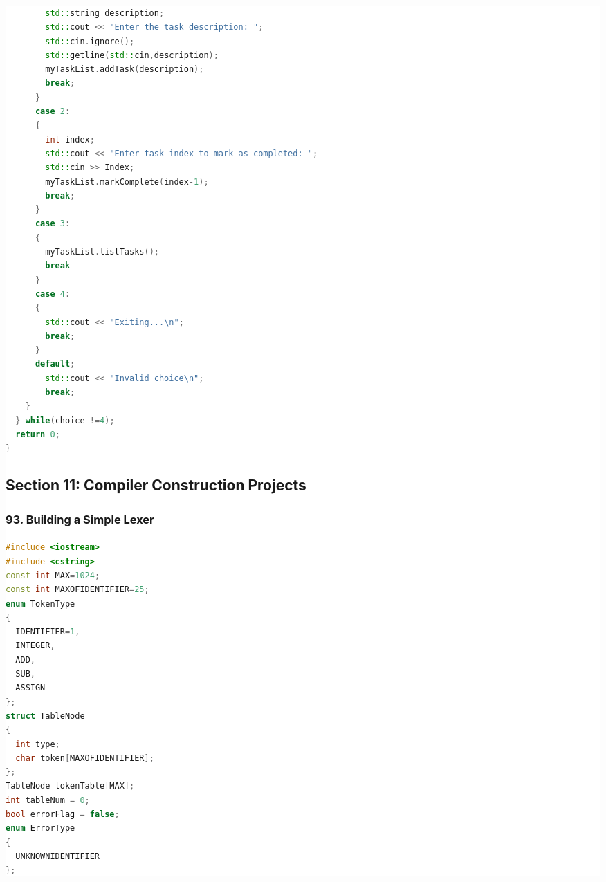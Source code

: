 ```cpp
        std::string description;
        std::cout << "Enter the task description: ";
        std::cin.ignore();
        std::getline(std::cin,description);
        myTaskList.addTask(description);
        break;
      }
      case 2:
      {
        int index;
        std::cout << "Enter task index to mark as completed: ";
        std::cin >> Index;
        myTaskList.markComplete(index-1);
        break;
      }
      case 3:
      {
        myTaskList.listTasks();
        break
      }
      case 4:
      {
        std::cout << "Exiting...\n";
        break;
      }
      default;
        std::cout << "Invalid choice\n";
        break;
    }
  } while(choice !=4);
  return 0;
}
```

## Section 11: Compiler Construction Projects

### 93. Building a Simple Lexer
```cpp
#include <iostream>
#include <cstring>
const int MAX=1024;
const int MAXOFIDENTIFIER=25;
enum TokenType 
{
  IDENTIFIER=1,
  INTEGER,
  ADD,
  SUB,
  ASSIGN
};
struct TableNode 
{
  int type;
  char token[MAXOFIDENTIFIER];
};
TableNode tokenTable[MAX];
int tableNum = 0;
bool errorFlag = false;
enum ErrorType
{
  UNKNOWNIDENTIFIER
};
```